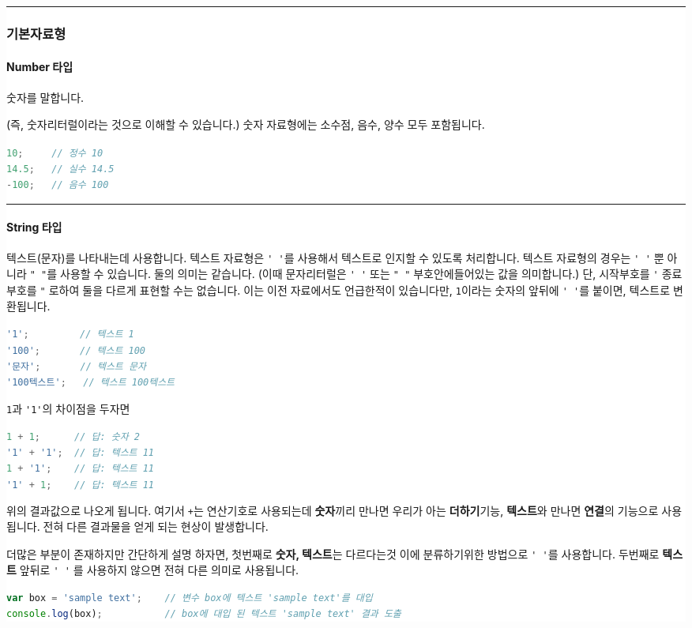 

___

### 기본자료형

#### Number 타입

숫자를 말합니다. 

(즉, 숫자리터럴이라는 것으로 이해할 수 있습니다.)
숫자 자료형에는 소수점, 음수, 양수 모두 포함됩니다.

```javascript
10;		// 정수 10
14.5;	// 실수 14.5
-100;	// 음수 100
```

___

#### String 타입

텍스트(문자)를 나타내는데 사용합니다.
텍스트 자료형은 `' '`를 사용해서 텍스트로 인지할 수 있도록 처리합니다.
텍스트 자료형의 경우는 `' '` 뿐 아니라  `" "`를 사용할 수 있습니다. 
둘의 의미는 같습니다. (이때 문자리터럴은 `' '` 또는 `" "` 부호안에들어있는 값을 의미합니다.)
단, 시작부호를 `'` 종료부호를 `"` 로하여 둘을 다르게 표현할 수는 없습니다.
이는 이전 자료에서도 언급한적이 있습니다만, `1`이라는 숫자의 앞뒤에 `' '`를 붙이면, 텍스트로 변환됩니다.

```javascript
'1'; 		 // 텍스트 1
'100';		 // 텍스트 100
'문자';		// 텍스트 문자 
'100텍스트';	// 텍스트 100텍스트
```

`1`과 `'1'`의 차이점을 두자면 

```javascript
1 + 1;		// 답: 숫자 2
'1' + '1';	// 답: 텍스트 11
1 + '1';	// 답: 텍스트 11
'1' + 1;	// 답: 텍스트 11
```

위의 결과값으로 나오게 됩니다.
여기서 `+`는 연산기호로 사용되는데 **숫자**끼리 만나면 우리가 아는 **더하기**기능, 
**텍스트**와 만나면 **연결**의 기능으로 사용됩니다.
전혀 다른 결과물을 얻게 되는 현상이 발생합니다.

더많은 부분이 존재하지만 간단하게 설명 하자면,
첫번째로 **숫자, 텍스트**는 다르다는것 이에 분류하기위한 방법으로 `' '`를 사용합니다.
두번째로 **텍스트** 앞뒤로 `' '` 를 사용하지 않으면 전혀 다른 의미로 사용됩니다.

```javascript
var box = 'sample text';	// 변수 box에 텍스트 'sample text'를 대입
console.log(box);			// box에 대입 된 텍스트 'sample text' 결과 도출
```
